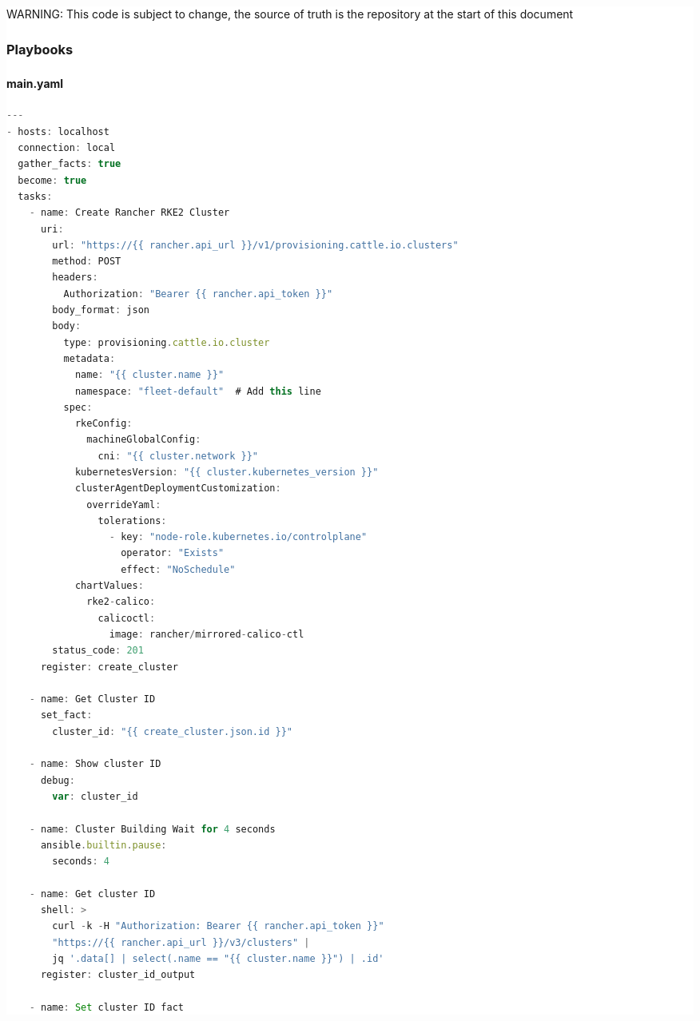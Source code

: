 WARNING: This code is subject to change, the source of truth is the repository at the start of this document

### Playbooks

#### main.yaml

```jsx
---
- hosts: localhost
  connection: local
  gather_facts: true
  become: true 
  tasks:
    - name: Create Rancher RKE2 Cluster
      uri:
        url: "https://{{ rancher.api_url }}/v1/provisioning.cattle.io.clusters"
        method: POST
        headers:
          Authorization: "Bearer {{ rancher.api_token }}"
        body_format: json
        body:
          type: provisioning.cattle.io.cluster
          metadata:
            name: "{{ cluster.name }}"
            namespace: "fleet-default"  # Add this line
          spec:
            rkeConfig:
              machineGlobalConfig:
                cni: "{{ cluster.network }}"
            kubernetesVersion: "{{ cluster.kubernetes_version }}"
            clusterAgentDeploymentCustomization:
              overrideYaml:
                tolerations:
                  - key: "node-role.kubernetes.io/controlplane"
                    operator: "Exists"
                    effect: "NoSchedule"
            chartValues:
              rke2-calico:
                calicoctl:
                  image: rancher/mirrored-calico-ctl
        status_code: 201
      register: create_cluster

    - name: Get Cluster ID
      set_fact:
        cluster_id: "{{ create_cluster.json.id }}"
    
    - name: Show cluster ID  
      debug:
        var: cluster_id

    - name: Cluster Building Wait for 4 seconds
      ansible.builtin.pause:
        seconds: 4

    - name: Get cluster ID
      shell: >
        curl -k -H "Authorization: Bearer {{ rancher.api_token }}" 
        "https://{{ rancher.api_url }}/v3/clusters" | 
        jq '.data[] | select(.name == "{{ cluster.name }}") | .id'
      register: cluster_id_output

    - name: Set cluster ID fact
```